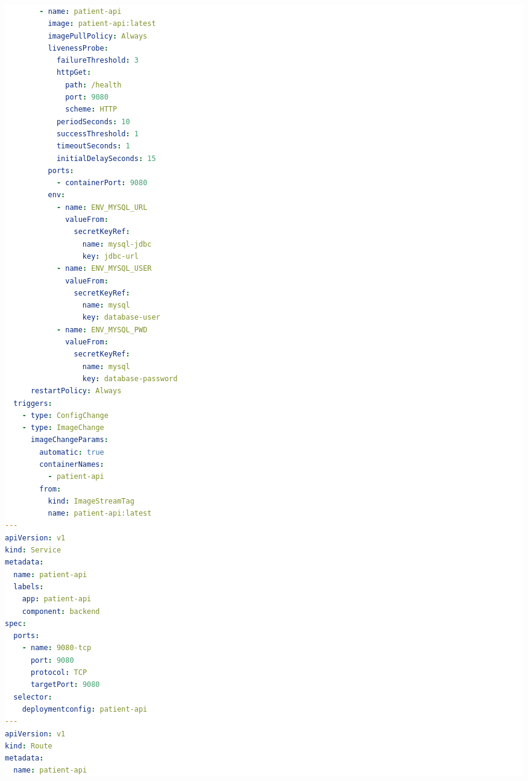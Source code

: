 ```yaml
        - name: patient-api
          image: patient-api:latest
          imagePullPolicy: Always
          livenessProbe:
            failureThreshold: 3
            httpGet:
              path: /health
              port: 9080
              scheme: HTTP
            periodSeconds: 10
            successThreshold: 1
            timeoutSeconds: 1
            initialDelaySeconds: 15
          ports:
            - containerPort: 9080
          env:
            - name: ENV_MYSQL_URL
              valueFrom:
                secretKeyRef:
                  name: mysql-jdbc
                  key: jdbc-url
            - name: ENV_MYSQL_USER
              valueFrom:
                secretKeyRef:
                  name: mysql
                  key: database-user
            - name: ENV_MYSQL_PWD
              valueFrom:
                secretKeyRef:
                  name: mysql
                  key: database-password
      restartPolicy: Always
  triggers:
    - type: ConfigChange
    - type: ImageChange
      imageChangeParams:
        automatic: true
        containerNames:
          - patient-api
        from:
          kind: ImageStreamTag
          name: patient-api:latest
---
apiVersion: v1
kind: Service
metadata:
  name: patient-api
  labels:
    app: patient-api
    component: backend
spec:
  ports:
    - name: 9080-tcp
      port: 9080
      protocol: TCP
      targetPort: 9080
  selector:
    deploymentconfig: patient-api
---
apiVersion: v1
kind: Route
metadata:
  name: patient-api
```